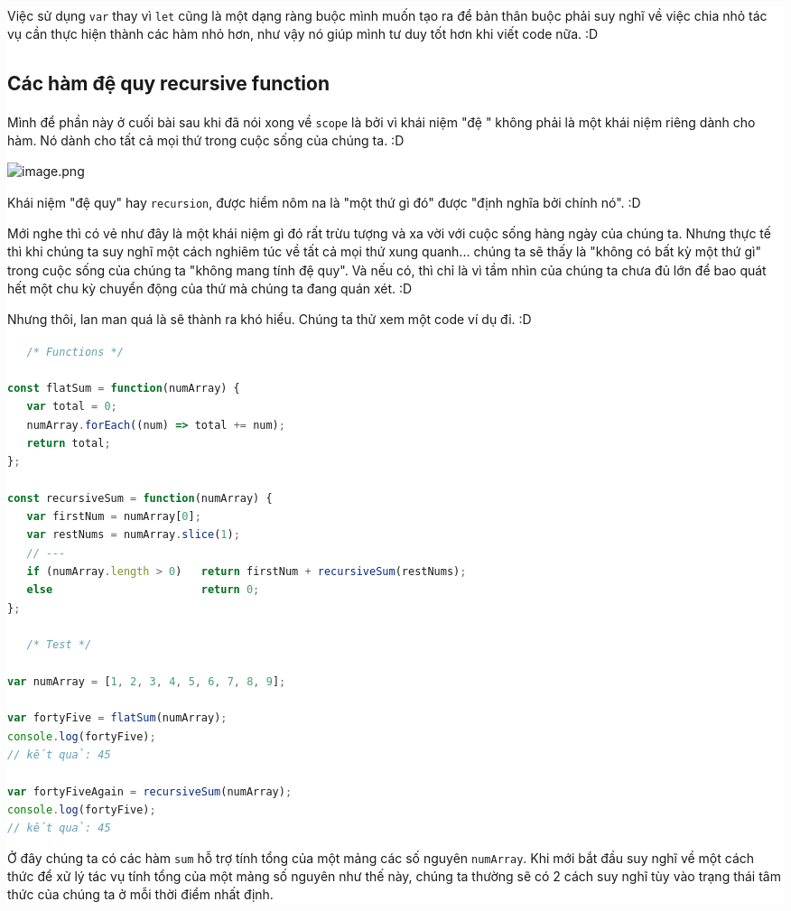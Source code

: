 Việc sử dụng `var` thay vì `let` cũng là một dạng ràng buộc mình muốn tạo ra để bản thân buộc phải suy nghĩ về việc chia nhỏ tác vụ cần thực hiện thành các hàm nhỏ hơn, như vậy nó giúp mình tư duy tốt hơn khi viết code nữa. :D

## Các hàm đệ quy recursive function

Mình để phần này ở cuối bài sau khi đã nói xong về `scope` là bởi vì khái niệm "đệ " không phải là một khái niệm riêng dành cho hàm. Nó dành cho tất cả mọi thứ trong cuộc sống của chúng ta. :D

![image.png](https://images.viblo.asia/a9c475e1-94db-4e9e-a586-5e7d097b1768.png)

Khái niệm "đệ quy" hay `recursion`, được hiểm nôm na là "một thứ gì đó" được "định nghĩa bởi chính nó". :D

Mới nghe thì có vẻ như đây là một khái niệm gì đó rất trừu tượng và xa vời với cuộc sống hàng ngày của chúng ta. Nhưng thực tế thì khi chúng ta suy nghĩ một cách nghiêm túc về tất cả mọi thứ xung quanh... chúng ta sẽ thấy là "không có bất kỳ một thứ gì" trong cuộc sống của chúng ta "không mang tính đệ quy". Và nếu có, thì chỉ là vì tầm nhìn của chúng ta chưa đủ lớn để bao quát hết một chu kỳ chuyển động của thứ mà chúng ta đang quán xét. :D

Nhưng thôi, lan man quá là sẽ thành ra khó hiểu. Chúng ta thử xem một code ví dụ đi. :D

```recursion.js
   /* Functions */

const flatSum = function(numArray) {
   var total = 0;
   numArray.forEach((num) => total += num);
   return total;
};

const recursiveSum = function(numArray) {
   var firstNum = numArray[0];
   var restNums = numArray.slice(1);
   // ---
   if (numArray.length > 0)   return firstNum + recursiveSum(restNums);
   else                       return 0;
};

   /* Test */

var numArray = [1, 2, 3, 4, 5, 6, 7, 8, 9];

var fortyFive = flatSum(numArray);
console.log(fortyFive);
// kết quả: 45

var fortyFiveAgain = recursiveSum(numArray);
console.log(fortyFive);
// kết quả: 45
```

Ở đây chúng ta có các hàm `sum` hỗ trợ tính tổng của một mảng các số nguyên `numArray`. Khi mới bắt đầu suy nghĩ về một cách thức để xử lý tác vụ tính tổng của một mảng số nguyên như thế này, chúng ta thường sẽ có 2 cách suy nghĩ tùy vào trạng thái tâm thức của chúng ta ở mỗi thời điểm nhất định.
